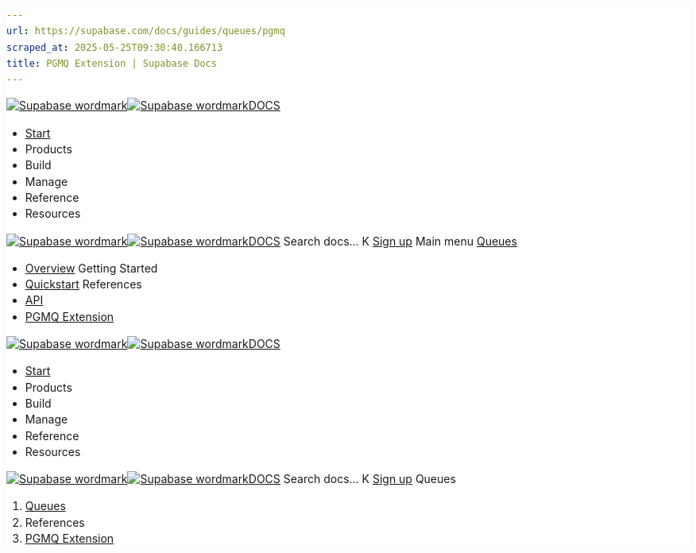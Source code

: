 ```yaml
---
url: https://supabase.com/docs/guides/queues/pgmq
scraped_at: 2025-05-25T09:30:40.166713
title: PGMQ Extension | Supabase Docs
---
```


[![Supabase wordmark](https://supabase.com/docs/_next/image?url=%2Fdocs%2Fsupabase-dark.svg&w=256&q=75)![Supabase wordmark](https://supabase.com/docs/_next/image?url=%2Fdocs%2Fsupabase-light.svg&w=256&q=75)DOCS](https://supabase.com/docs)
  * [Start](https://supabase.com/docs/guides/getting-started)
  * Products 
  * Build 
  * Manage 
  * Reference 
  * Resources 


[![Supabase wordmark](https://supabase.com/docs/_next/image?url=%2Fdocs%2Fsupabase-dark.svg&w=256&q=75)![Supabase wordmark](https://supabase.com/docs/_next/image?url=%2Fdocs%2Fsupabase-light.svg&w=256&q=75)DOCS](https://supabase.com/docs)
Search docs...
K
[Sign up](https://supabase.com/dashboard)
Main menu
[Queues](https://supabase.com/docs/guides/queues)
  * [Overview](https://supabase.com/docs/guides/queues)
Getting Started
  * [Quickstart](https://supabase.com/docs/guides/queues/quickstart)
References
  * [API](https://supabase.com/docs/guides/queues/api)
  * [PGMQ Extension](https://supabase.com/docs/guides/queues/pgmq)


[![Supabase wordmark](https://supabase.com/docs/_next/image?url=%2Fdocs%2Fsupabase-dark.svg&w=256&q=75)![Supabase wordmark](https://supabase.com/docs/_next/image?url=%2Fdocs%2Fsupabase-light.svg&w=256&q=75)DOCS](https://supabase.com/docs)
  * [Start](https://supabase.com/docs/guides/getting-started)
  * Products 
  * Build 
  * Manage 
  * Reference 
  * Resources 


[![Supabase wordmark](https://supabase.com/docs/_next/image?url=%2Fdocs%2Fsupabase-dark.svg&w=256&q=75)![Supabase wordmark](https://supabase.com/docs/_next/image?url=%2Fdocs%2Fsupabase-light.svg&w=256&q=75)DOCS](https://supabase.com/docs)
Search docs...
K
[Sign up](https://supabase.com/dashboard)
Queues
  1. [Queues](https://supabase.com/docs/guides/queues)
  2. References
  3. [PGMQ Extension](https://supabase.com/docs/guides/queues/pgmq)
